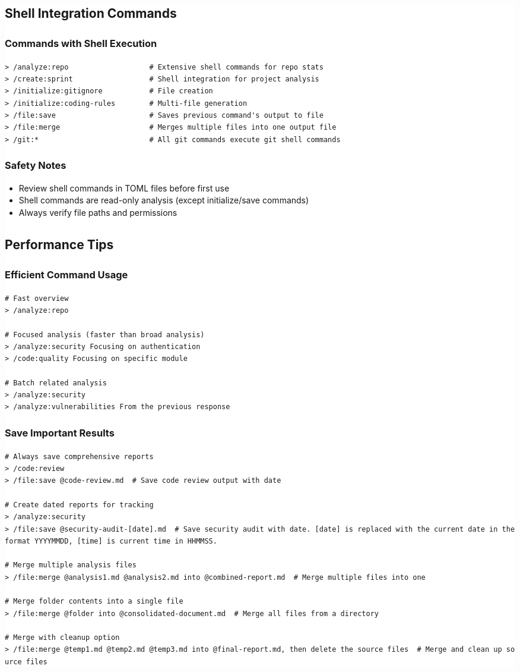 ## Shell Integration Commands

### Commands with Shell Execution
```qwen
> /analyze:repo                   # Extensive shell commands for repo stats
> /create:sprint                  # Shell integration for project analysis
> /initialize:gitignore           # File creation
> /initialize:coding-rules        # Multi-file generation
> /file:save                      # Saves previous command's output to file
> /file:merge                     # Merges multiple files into one output file
> /git:*                          # All git commands execute git shell commands
```

### Safety Notes
- Review shell commands in TOML files before first use
- Shell commands are read-only analysis (except initialize/save commands)
- Always verify file paths and permissions

## Performance Tips

### Efficient Command Usage
```qwen
# Fast overview
> /analyze:repo

# Focused analysis (faster than broad analysis)
> /analyze:security Focusing on authentication
> /code:quality Focusing on specific module

# Batch related analysis
> /analyze:security 
> /analyze:vulnerabilities From the previous response
```

### Save Important Results
```qwen
# Always save comprehensive reports
> /code:review 
> /file:save @code-review.md  # Save code review output with date

# Create dated reports for tracking
> /analyze:security 
> /file:save @security-audit-[date].md  # Save security audit with date. [date] is replaced with the current date in the format YYYYMMDD, [time] is current time in HHMMSS.

# Merge multiple analysis files
> /file:merge @analysis1.md @analysis2.md into @combined-report.md  # Merge multiple files into one

# Merge folder contents into a single file
> /file:merge @folder into @consolidated-document.md  # Merge all files from a directory

# Merge with cleanup option
> /file:merge @temp1.md @temp2.md @temp3.md into @final-report.md, then delete the source files  # Merge and clean up source files
```
